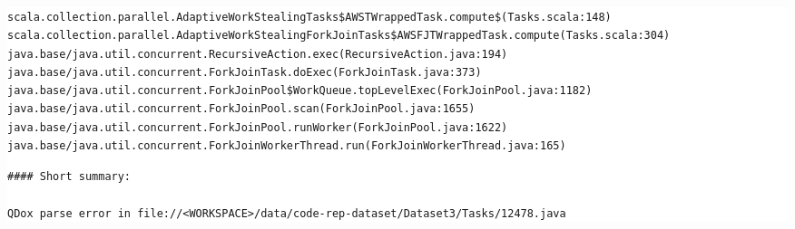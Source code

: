 	scala.collection.parallel.AdaptiveWorkStealingTasks$AWSTWrappedTask.compute$(Tasks.scala:148)
	scala.collection.parallel.AdaptiveWorkStealingForkJoinTasks$AWSFJTWrappedTask.compute(Tasks.scala:304)
	java.base/java.util.concurrent.RecursiveAction.exec(RecursiveAction.java:194)
	java.base/java.util.concurrent.ForkJoinTask.doExec(ForkJoinTask.java:373)
	java.base/java.util.concurrent.ForkJoinPool$WorkQueue.topLevelExec(ForkJoinPool.java:1182)
	java.base/java.util.concurrent.ForkJoinPool.scan(ForkJoinPool.java:1655)
	java.base/java.util.concurrent.ForkJoinPool.runWorker(ForkJoinPool.java:1622)
	java.base/java.util.concurrent.ForkJoinWorkerThread.run(ForkJoinWorkerThread.java:165)
```
#### Short summary: 

QDox parse error in file://<WORKSPACE>/data/code-rep-dataset/Dataset3/Tasks/12478.java